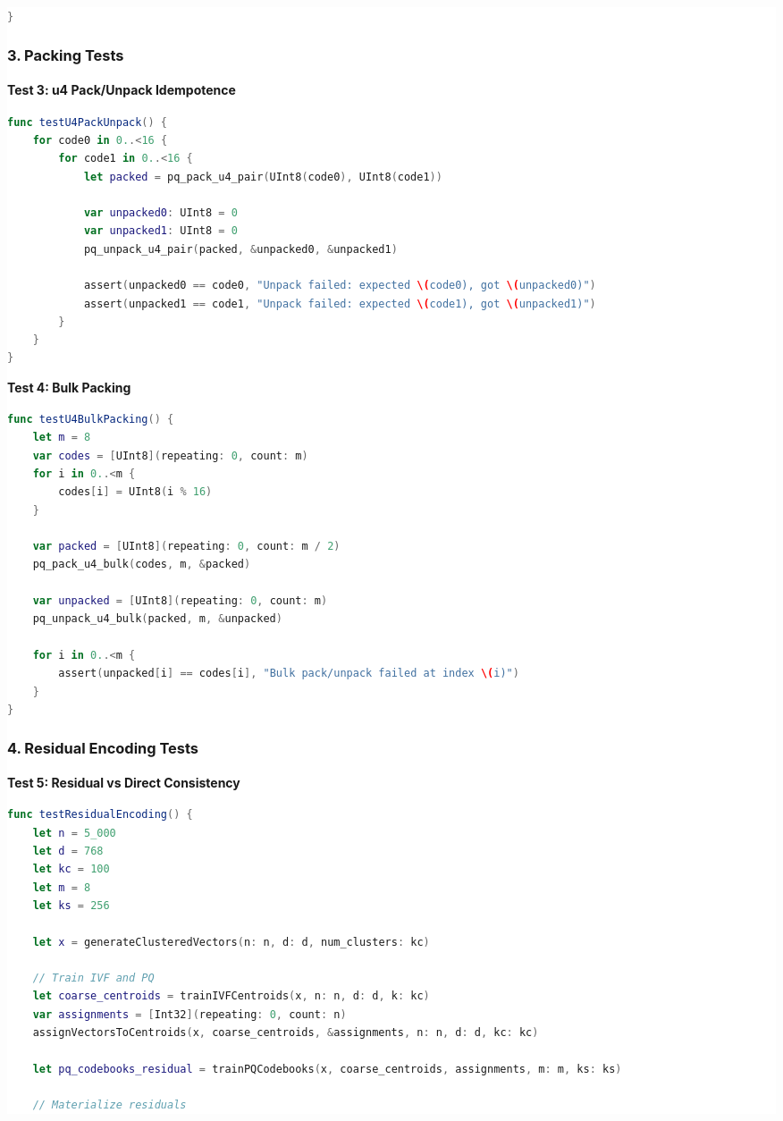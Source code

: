```swift
}
```

### 3. Packing Tests

**Test 3: u4 Pack/Unpack Idempotence**
```swift
func testU4PackUnpack() {
    for code0 in 0..<16 {
        for code1 in 0..<16 {
            let packed = pq_pack_u4_pair(UInt8(code0), UInt8(code1))

            var unpacked0: UInt8 = 0
            var unpacked1: UInt8 = 0
            pq_unpack_u4_pair(packed, &unpacked0, &unpacked1)

            assert(unpacked0 == code0, "Unpack failed: expected \(code0), got \(unpacked0)")
            assert(unpacked1 == code1, "Unpack failed: expected \(code1), got \(unpacked1)")
        }
    }
}
```

**Test 4: Bulk Packing**
```swift
func testU4BulkPacking() {
    let m = 8
    var codes = [UInt8](repeating: 0, count: m)
    for i in 0..<m {
        codes[i] = UInt8(i % 16)
    }

    var packed = [UInt8](repeating: 0, count: m / 2)
    pq_pack_u4_bulk(codes, m, &packed)

    var unpacked = [UInt8](repeating: 0, count: m)
    pq_unpack_u4_bulk(packed, m, &unpacked)

    for i in 0..<m {
        assert(unpacked[i] == codes[i], "Bulk pack/unpack failed at index \(i)")
    }
}
```

### 4. Residual Encoding Tests

**Test 5: Residual vs Direct Consistency**
```swift
func testResidualEncoding() {
    let n = 5_000
    let d = 768
    let kc = 100
    let m = 8
    let ks = 256

    let x = generateClusteredVectors(n: n, d: d, num_clusters: kc)

    // Train IVF and PQ
    let coarse_centroids = trainIVFCentroids(x, n: n, d: d, k: kc)
    var assignments = [Int32](repeating: 0, count: n)
    assignVectorsToCentroids(x, coarse_centroids, &assignments, n: n, d: d, kc: kc)

    let pq_codebooks_residual = trainPQCodebooks(x, coarse_centroids, assignments, m: m, ks: ks)

    // Materialize residuals
```